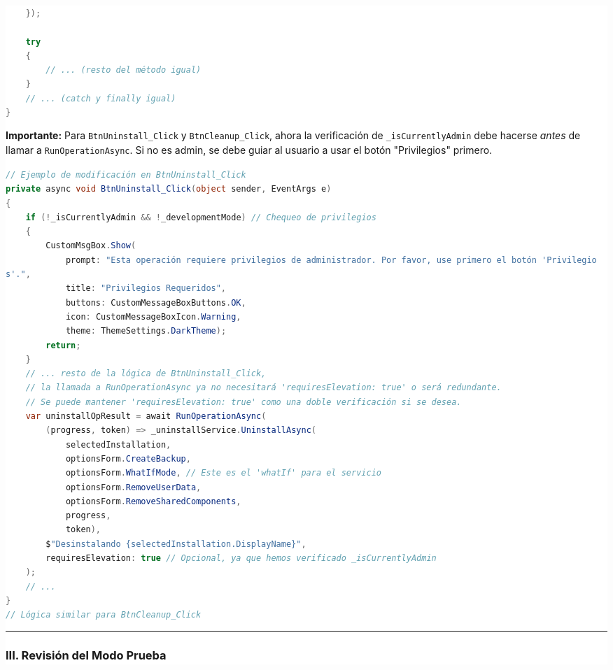 ```csharp
    });

    try
    {
        // ... (resto del método igual)
    }
    // ... (catch y finally igual)
}
```
**Importante:** Para `BtnUninstall_Click` y `BtnCleanup_Click`, ahora la verificación de `_isCurrentlyAdmin` debe hacerse *antes* de llamar a `RunOperationAsync`. Si no es admin, se debe guiar al usuario a usar el botón "Privilegios" primero.

```csharp
// Ejemplo de modificación en BtnUninstall_Click
private async void BtnUninstall_Click(object sender, EventArgs e)
{
    if (!_isCurrentlyAdmin && !_developmentMode) // Chequeo de privilegios
    {
        CustomMsgBox.Show(
            prompt: "Esta operación requiere privilegios de administrador. Por favor, use primero el botón 'Privilegios'.",
            title: "Privilegios Requeridos",
            buttons: CustomMessageBoxButtons.OK,
            icon: CustomMessageBoxIcon.Warning,
            theme: ThemeSettings.DarkTheme);
        return;
    }
    // ... resto de la lógica de BtnUninstall_Click,
    // la llamada a RunOperationAsync ya no necesitará 'requiresElevation: true' o será redundante.
    // Se puede mantener 'requiresElevation: true' como una doble verificación si se desea.
    var uninstallOpResult = await RunOperationAsync(
        (progress, token) => _uninstallService.UninstallAsync(
            selectedInstallation,
            optionsForm.CreateBackup,
            optionsForm.WhatIfMode, // Este es el 'whatIf' para el servicio
            optionsForm.RemoveUserData,
            optionsForm.RemoveSharedComponents,
            progress,
            token),
        $"Desinstalando {selectedInstallation.DisplayName}",
        requiresElevation: true // Opcional, ya que hemos verificado _isCurrentlyAdmin
    );
    // ...
}
// Lógica similar para BtnCleanup_Click
```

---

### **III. Revisión del Modo Prueba**
